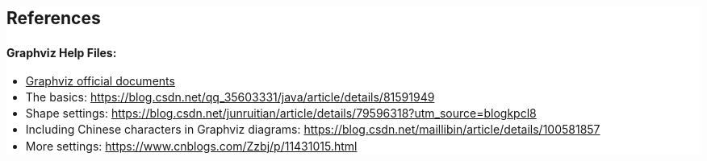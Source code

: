 ## References  

**Graphviz Help Files:**  

* [Graphviz official documents](https://graphviz.readthedocs.io/en/stable/manual.html)
* The basics: https://blog.csdn.net/qq_35603331/java/article/details/81591949  
* Shape settings: https://blog.csdn.net/junruitian/article/details/79596318?utm_source=blogkpcl8  
* Including Chinese characters in Graphviz diagrams: https://blog.csdn.net/maillibin/article/details/100581857  
* More settings: https://www.cnblogs.com/Zzbj/p/11431015.html  
